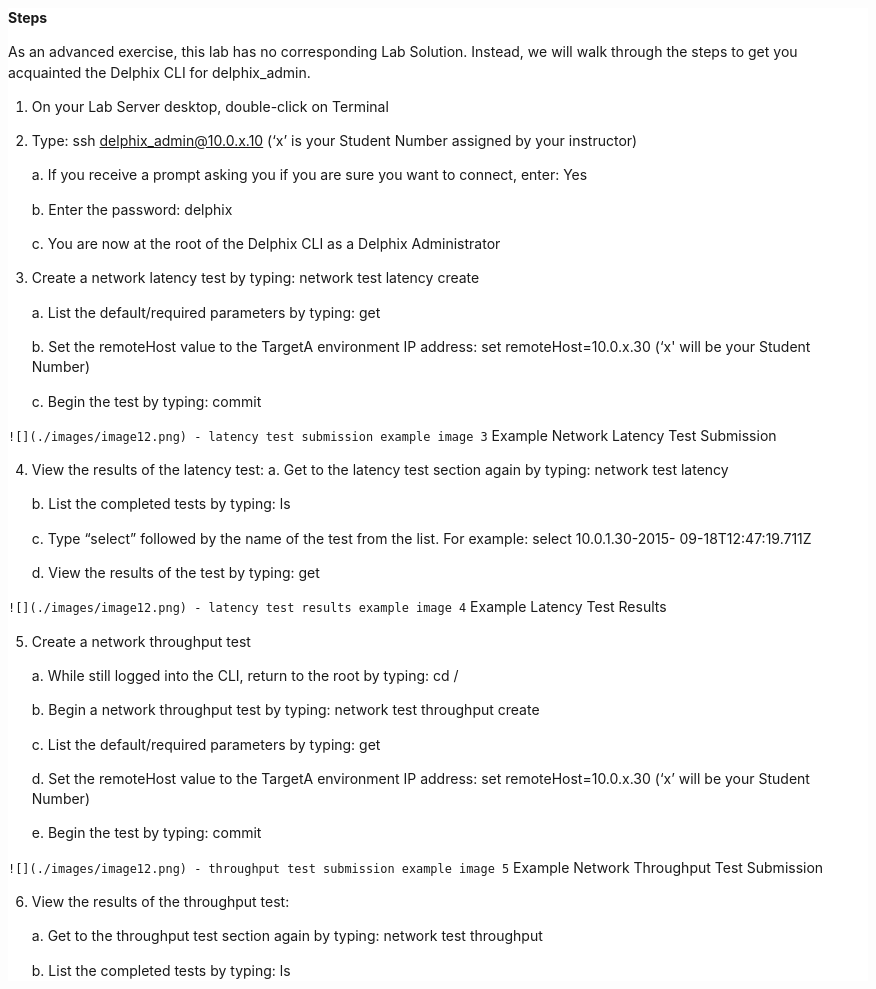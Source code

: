 **Steps**

As an advanced exercise, this lab has no corresponding Lab Solution. Instead, we will walk through the steps
to get you acquainted the Delphix CLI for delphix_admin.

1. On your Lab Server desktop, double-click on Terminal
2. Type: ssh delphix_admin@10.0.x.10 (‘x’ is your Student Number assigned by your instructor)

    a. If you receive a prompt asking you if you are sure you want to connect, enter: Yes

    b. Enter the password: delphix

    c. You are now at the root of the Delphix CLI as a Delphix Administrator

3. Create a network latency test by typing: network test latency create
    
    a. List the default/required parameters by typing: get
    
    b. Set the remoteHost value to the TargetA environment IP address: set remoteHost=10.0.x.30 (‘x'
will be your Student Number)

    c. Begin the test by typing: commit

 `![](./images/image12.png) - latency test submission example image 3`
 Example Network Latency Test Submission
 
4. View the results of the latency test:
    a. Get to the latency test section again by typing: network test latency

    b. List the completed tests by typing: ls

    c. Type “select” followed by the name of the test from the list. For example: select 10.0.1.30-2015-
09-18T12:47:19.711Z

    d. View the results of the test by typing: get

 `![](./images/image12.png) - latency test results example image 4`
Example Latency Test Results

5. Create a network throughput test

    a. While still logged into the CLI, return to the root by typing: cd /

    b. Begin a network throughput test by typing: network test throughput create

    c. List the default/required parameters by typing: get

    d. Set the remoteHost value to the TargetA environment IP address: set remoteHost=10.0.x.30 (‘x’
will be your Student Number)
    
    e. Begin the test by typing: commit
    
 `![](./images/image12.png) - throughput test submission example image 5`
Example Network Throughput Test Submission

6. View the results of the throughput test:
    
    a. Get to the throughput test section again by typing: network test throughput
    
    b. List the completed tests by typing: ls
    